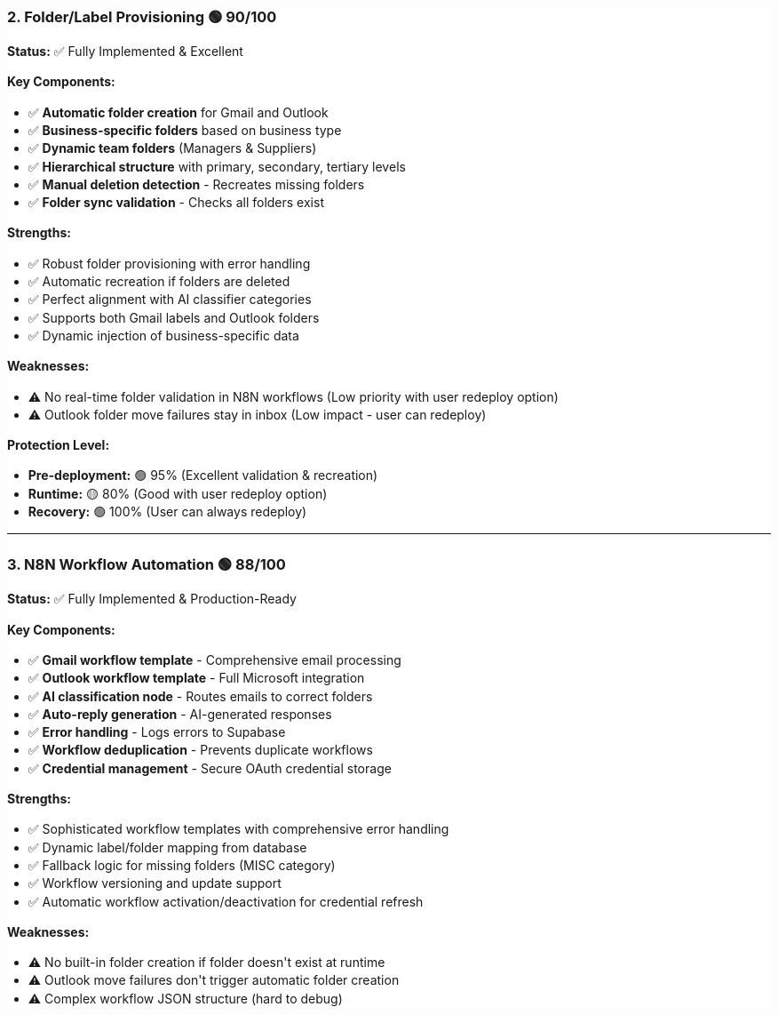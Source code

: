 
### **2. Folder/Label Provisioning** 🟢 90/100

**Status:** ✅ Fully Implemented & Excellent

**Key Components:**
- ✅ **Automatic folder creation** for Gmail and Outlook
- ✅ **Business-specific folders** based on business type
- ✅ **Dynamic team folders** (Managers & Suppliers)
- ✅ **Hierarchical structure** with primary, secondary, tertiary levels
- ✅ **Manual deletion detection** - Recreates missing folders
- ✅ **Folder sync validation** - Checks all folders exist

**Strengths:**
- ✅ Robust folder provisioning with error handling
- ✅ Automatic recreation if folders are deleted
- ✅ Perfect alignment with AI classifier categories
- ✅ Supports both Gmail labels and Outlook folders
- ✅ Dynamic injection of business-specific data

**Weaknesses:**
- ⚠️ No real-time folder validation in N8N workflows (Low priority with user redeploy option)
- ⚠️ Outlook folder move failures stay in inbox (Low impact - user can redeploy)

**Protection Level:**
- **Pre-deployment:** 🟢 95% (Excellent validation & recreation)
- **Runtime:** 🟡 80% (Good with user redeploy option)
- **Recovery:** 🟢 100% (User can always redeploy)

---

### **3. N8N Workflow Automation** 🟢 88/100

**Status:** ✅ Fully Implemented & Production-Ready

**Key Components:**
- ✅ **Gmail workflow template** - Comprehensive email processing
- ✅ **Outlook workflow template** - Full Microsoft integration
- ✅ **AI classification node** - Routes emails to correct folders
- ✅ **Auto-reply generation** - AI-generated responses
- ✅ **Error handling** - Logs errors to Supabase
- ✅ **Workflow deduplication** - Prevents duplicate workflows
- ✅ **Credential management** - Secure OAuth credential storage

**Strengths:**
- ✅ Sophisticated workflow templates with comprehensive error handling
- ✅ Dynamic label/folder mapping from database
- ✅ Fallback logic for missing folders (MISC category)
- ✅ Workflow versioning and update support
- ✅ Automatic workflow activation/deactivation for credential refresh

**Weaknesses:**
- ⚠️ No built-in folder creation if folder doesn't exist at runtime
- ⚠️ Outlook move failures don't trigger automatic folder creation
- ⚠️ Complex workflow JSON structure (hard to debug)
